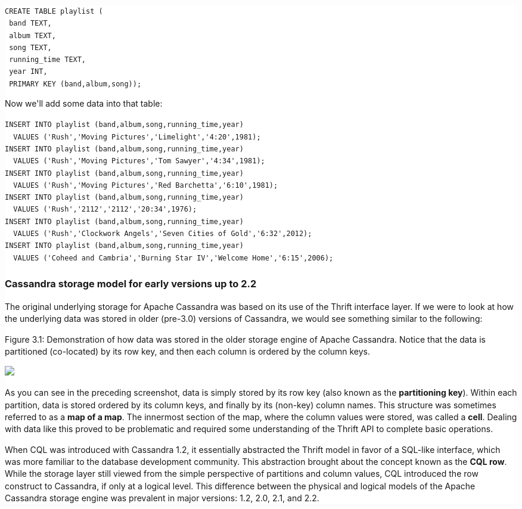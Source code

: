 ```
CREATE TABLE playlist (
 band TEXT,
 album TEXT,
 song TEXT,
 running_time TEXT,
 year INT,
 PRIMARY KEY (band,album,song));
```

Now we'll add some data into that table:

```
INSERT INTO playlist (band,album,song,running_time,year)
  VALUES ('Rush','Moving Pictures','Limelight','4:20',1981);
INSERT INTO playlist (band,album,song,running_time,year)
  VALUES ('Rush','Moving Pictures','Tom Sawyer','4:34',1981);
INSERT INTO playlist (band,album,song,running_time,year)
  VALUES ('Rush','Moving Pictures','Red Barchetta','6:10',1981);
INSERT INTO playlist (band,album,song,running_time,year)
  VALUES ('Rush','2112','2112','20:34',1976);
INSERT INTO playlist (band,album,song,running_time,year)
  VALUES ('Rush','Clockwork Angels','Seven Cities of Gold','6:32',2012);
INSERT INTO playlist (band,album,song,running_time,year)
  VALUES ('Coheed and Cambria','Burning Star IV','Welcome Home','6:15',2006);
```

### Cassandra storage model for early versions up to 2.2

The original underlying storage for Apache Cassandra was based on its
use of the Thrift interface layer. If we were to look at how the
underlying data was stored in older (pre-3.0) versions of Cassandra, we
would see something similar to the following:


Figure 3.1: Demonstration of how data was stored in the older storage
engine of Apache Cassandra. Notice that the data is partitioned
(co-located) by its row key, and then each column is ordered by the
column keys.

![](https://raw.githubusercontent.com/fenago/apache-cassandra-intellij/master/md_files/images/1.jpg)

As you can see in the preceding screenshot, data is simply stored by its
row key (also known as the **partitioning key**). Within each partition,
data is stored ordered by its column keys, and finally by its (non-key)
column names. This structure was sometimes referred to as a **map of a
map**. The innermost section of the map, where the column values were
stored, was called a **cell**. Dealing with data like this proved to be
problematic and required some understanding of the Thrift API to
complete basic operations.

When CQL was introduced with Cassandra 1.2, it essentially abstracted
the Thrift model in favor of a SQL-like interface, which was more
familiar to the database development community. This abstraction brought
about the concept known as the **CQL row**. While the storage layer
still viewed from the simple perspective of partitions and column
values, CQL introduced the row construct to Cassandra, if only at a
logical level. This difference between the physical and logical models
of the Apache Cassandra storage engine was prevalent in major versions:
1.2, 2.0, 2.1, and 2.2.
